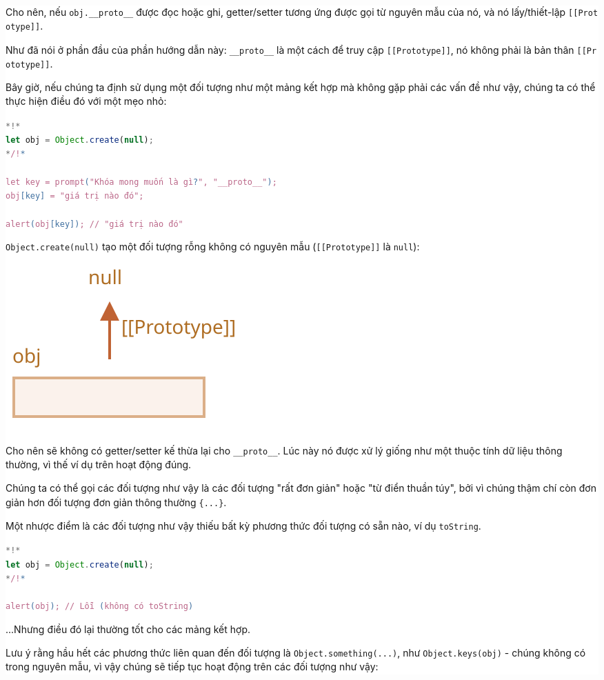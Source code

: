 Cho nên, nếu `obj.__proto__` được đọc hoặc ghi, getter/setter tương ứng được gọi từ nguyên mẫu của nó, và nó lấy/thiết-lập `[[Prototype]]`.

Như đã nói ở phần đầu của phần hướng dẫn này: `__proto__` là một cách để truy cập `[[Prototype]]`, nó không phải là bản thân `[[Prototype]]`.

Bây giờ, nếu chúng ta định sử dụng một đối tượng như một mảng kết hợp mà không gặp phải các vấn đề như vậy, chúng ta có thể thực hiện điều đó với một mẹo nhỏ:

```js run
*!*
let obj = Object.create(null);
*/!*

let key = prompt("Khóa mong muốn là gì?", "__proto__");
obj[key] = "giá trị nào đó";

alert(obj[key]); // "giá trị nào đó"
```

`Object.create(null)` tạo một đối tượng rỗng không có nguyên mẫu (`[[Prototype]]` là `null`):

![](object-prototype-null.svg)

Cho nên sẽ không có getter/setter kế thừa lại cho `__proto__`. Lúc này nó được xử lý giống như một thuộc tính dữ liệu thông thường, vì thế ví dụ trên hoạt động đúng.

Chúng ta có thể gọi các đối tượng như vậy là các đối tượng "rất đơn giản" hoặc "từ điển thuần túy", bởi vì chúng thậm chí còn đơn giản hơn đối tượng đơn giản thông thường `{...}`.

Một nhược điểm là các đối tượng như vậy thiếu bất kỳ phương thức đối tượng có sẵn nào, ví dụ `toString`.

```js run
*!*
let obj = Object.create(null);
*/!*

alert(obj); // Lỗi (không có toString)
```

...Nhưng điều đó lại thường tốt cho các mảng kết hợp.

Lưu ý rằng hầu hết các phương thức liên quan đến đối tượng là `Object.something(...)`, như `Object.keys(obj)` - chúng không có trong nguyên mẫu, vì vậy chúng sẽ tiếp tục hoạt động trên các đối tượng như vậy:
